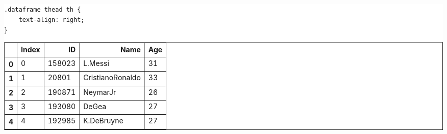     .dataframe thead th {
        text-align: right;
    }
</style>
<table border="1" class="dataframe">
  <thead>
    <tr style="text-align: right;">
      <th></th>
      <th>Index</th>
      <th>ID</th>
      <th>Name</th>
      <th>Age</th>
    </tr>
  </thead>
  <tbody>
    <tr>
      <th>0</th>
      <td>0</td>
      <td>158023</td>
      <td>L.Messi</td>
      <td>31</td>
    </tr>
    <tr>
      <th>1</th>
      <td>1</td>
      <td>20801</td>
      <td>CristianoRonaldo</td>
      <td>33</td>
    </tr>
    <tr>
      <th>2</th>
      <td>2</td>
      <td>190871</td>
      <td>NeymarJr</td>
      <td>26</td>
    </tr>
    <tr>
      <th>3</th>
      <td>3</td>
      <td>193080</td>
      <td>DeGea</td>
      <td>27</td>
    </tr>
    <tr>
      <th>4</th>
      <td>4</td>
      <td>192985</td>
      <td>K.DeBruyne</td>
      <td>27</td>
    </tr>
  </tbody>
</table>
</div>
